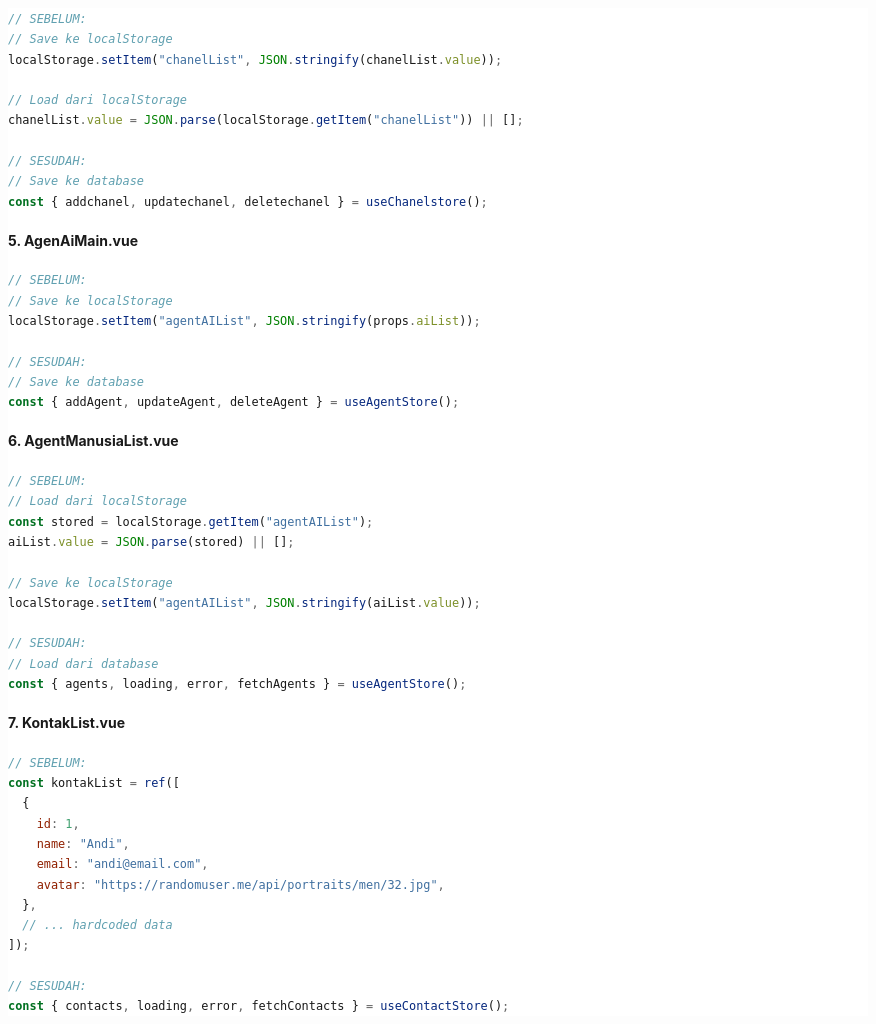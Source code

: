 ```javascript
// SEBELUM:
// Save ke localStorage
localStorage.setItem("chanelList", JSON.stringify(chanelList.value));

// Load dari localStorage
chanelList.value = JSON.parse(localStorage.getItem("chanelList")) || [];

// SESUDAH:
// Save ke database
const { addchanel, updatechanel, deletechanel } = useChanelstore();
```

#### 5. **AgenAiMain.vue**

```javascript
// SEBELUM:
// Save ke localStorage
localStorage.setItem("agentAIList", JSON.stringify(props.aiList));

// SESUDAH:
// Save ke database
const { addAgent, updateAgent, deleteAgent } = useAgentStore();
```

#### 6. **AgentManusiaList.vue**

```javascript
// SEBELUM:
// Load dari localStorage
const stored = localStorage.getItem("agentAIList");
aiList.value = JSON.parse(stored) || [];

// Save ke localStorage
localStorage.setItem("agentAIList", JSON.stringify(aiList.value));

// SESUDAH:
// Load dari database
const { agents, loading, error, fetchAgents } = useAgentStore();
```

#### 7. **KontakList.vue**

```javascript
// SEBELUM:
const kontakList = ref([
  {
    id: 1,
    name: "Andi",
    email: "andi@email.com",
    avatar: "https://randomuser.me/api/portraits/men/32.jpg",
  },
  // ... hardcoded data
]);

// SESUDAH:
const { contacts, loading, error, fetchContacts } = useContactStore();
```
